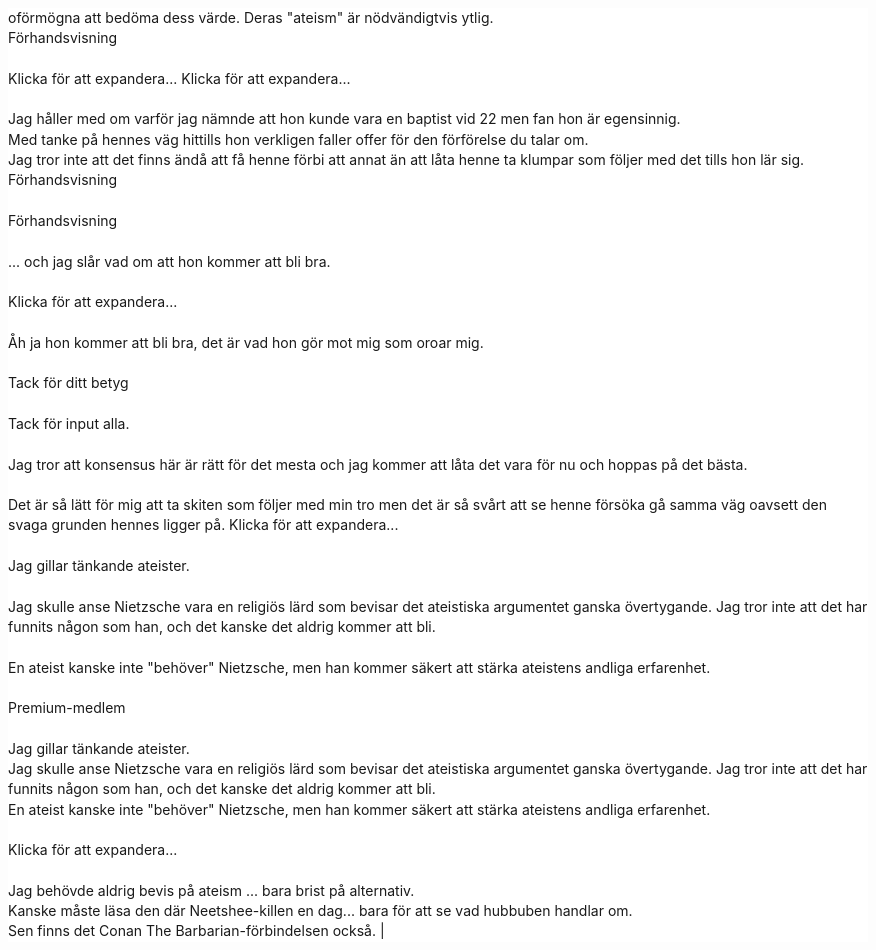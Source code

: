 oförmögna att bedöma dess värde. Deras "ateism" är nödvändigtvis ytlig.<br/>Förhandsvisning<br/><br/>Klicka för att expandera... Klicka för att expandera...<br/><br/>Jag håller med om varför jag nämnde att hon kunde vara en baptist vid 22 men fan hon är egensinnig.<br/>Med tanke på hennes väg hittills hon verkligen faller offer för den förförelse du talar om.<br/>Jag tror inte att det finns ändå att få henne förbi att annat än att låta henne ta klumpar som följer med det tills hon lär sig.<br/>Förhandsvisning<br/><br/>Förhandsvisning<br/><br/>... och jag slår vad om att hon kommer att bli bra.<br/><br/>Klicka för att expandera...<br/><br/>Åh ja hon kommer att bli bra, det är vad hon gör mot mig som oroar mig.<br/><br/>Tack för ditt betyg<br/><br/>Tack för input alla.<br/><br/>Jag tror att konsensus här är rätt för det mesta och jag kommer att låta det vara för nu och hoppas på det bästa.<br/><br/>Det är så lätt för mig att ta skiten som följer med min tro men det är så svårt att se henne försöka gå samma väg oavsett den svaga grunden hennes ligger på. Klicka för att expandera...<br/><br/>Jag gillar tänkande ateister.<br/><br/>Jag skulle anse Nietzsche vara en religiös lärd som bevisar det ateistiska argumentet ganska övertygande. Jag tror inte att det har funnits någon som han, och det kanske det aldrig kommer att bli.<br/><br/>En ateist kanske inte "behöver" Nietzsche, men han kommer säkert att stärka ateistens andliga erfarenhet.<br/><br/>Premium-medlem<br/><br/>Jag gillar tänkande ateister.<br/>Jag skulle anse Nietzsche vara en religiös lärd som bevisar det ateistiska argumentet ganska övertygande. Jag tror inte att det har funnits någon som han, och det kanske det aldrig kommer att bli.<br/>En ateist kanske inte "behöver" Nietzsche, men han kommer säkert att stärka ateistens andliga erfarenhet.<br/><br/>Klicka för att expandera...<br/><br/>Jag behövde aldrig bevis på ateism ... bara brist på alternativ.<br/>Kanske måste läsa den där Neetshee-killen en dag... bara för att se vad hubbuben handlar om.<br/>Sen finns det Conan The Barbarian-förbindelsen också. |